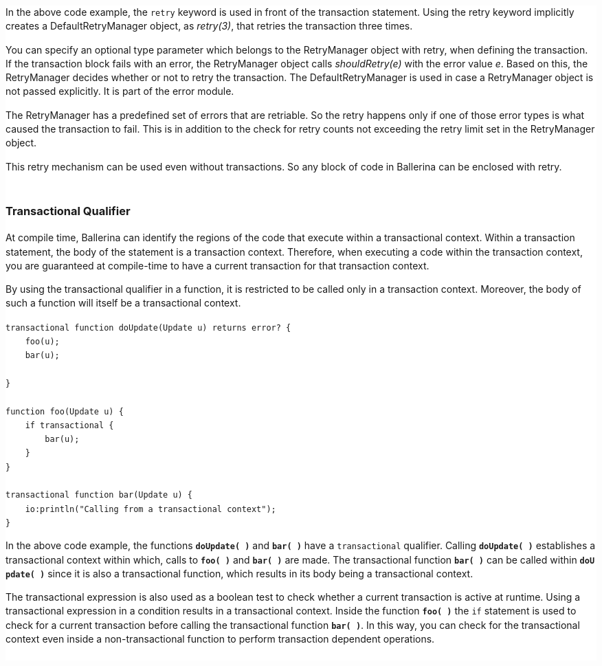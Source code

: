 In the above code example, the ``retry`` keyword is used in front of the transaction statement.  Using the retry keyword implicitly creates a DefaultRetryManager object, as *retry<DefaultRetryManager>(3)*, that retries the transaction three times.

You can specify an optional type parameter which belongs to the RetryManager object with retry, when defining the transaction. If the transaction block fails with an error, the RetryManager object calls *shouldRetry(e)* with the error value *e*. Based on this, the RetryManager decides whether or not to retry the transaction. The DefaultRetryManager is used in case a RetryManager object is not passed explicitly. It is part of the error module.

The RetryManager has a predefined set of errors that are retriable. So the retry happens only if one of those error types is what caused the transaction to fail. This is in addition to the check for retry counts not exceeding the retry limit set in the RetryManager object.

This retry mechanism can be used even without transactions. So any block of code in Ballerina can be enclosed with retry.<br><br>

### Transactional Qualifier

At compile time, Ballerina can identify the regions of the code that execute within a transactional context.  Within a transaction statement, the body of the statement is a transaction context. Therefore, when executing a code within the transaction context, you are guaranteed at compile-time to have a current transaction for that transaction context.

By using the transactional qualifier in a function, it is restricted to be called only in a transaction context. Moreover, the body of such a function will itself be a transactional context.

```
transactional function doUpdate(Update u) returns error? {
    foo(u);
    bar(u);

}

function foo(Update u) {
    if transactional {
        bar(u);
    }
}

transactional function bar(Update u) {
    io:println("Calling from a transactional context");
}
```

In the above code example, the functions **``doUpdate( )``** and **``bar( )``** have a ``transactional`` qualifier. Calling **``doUpdate( )``** establishes a transactional context within which, calls to  **``foo( )``** and **``bar( )``** are made. The transactional function **``bar( )``** can be called within **``doUpdate( )``** since it is also a transactional function, which results in its body being a transactional context.

The transactional expression is also used as a boolean test to check whether a current transaction is active at runtime. Using a transactional expression in a condition results in a transactional context. Inside the function **``foo( )``** the ``if`` statement is used to check for a current transaction before calling the transactional function **``bar( )``**. In this way, you can check for the transactional context even inside a non-transactional function to perform transaction dependent operations.<br><br>
